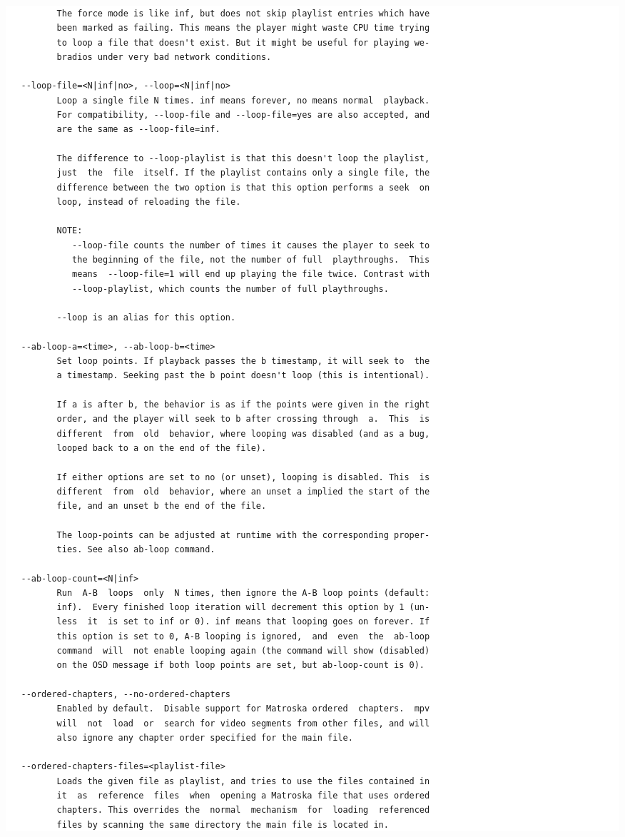               The force mode is like inf, but does not skip playlist entries which have
              been marked as failing. This means the player might waste CPU time trying
              to loop a file that doesn't exist. But it might be useful for playing we‐
              bradios under very bad network conditions.

       --loop-file=<N|inf|no>, --loop=<N|inf|no>
              Loop a single file N times. inf means forever, no means normal  playback.
              For compatibility, --loop-file and --loop-file=yes are also accepted, and
              are the same as --loop-file=inf.

              The difference to --loop-playlist is that this doesn't loop the playlist,
              just  the  file  itself. If the playlist contains only a single file, the
              difference between the two option is that this option performs a seek  on
              loop, instead of reloading the file.

              NOTE:
                 --loop-file counts the number of times it causes the player to seek to
                 the beginning of the file, not the number of full  playthroughs.  This
                 means  --loop-file=1 will end up playing the file twice. Contrast with
                 --loop-playlist, which counts the number of full playthroughs.

              --loop is an alias for this option.

       --ab-loop-a=<time>, --ab-loop-b=<time>
              Set loop points. If playback passes the b timestamp, it will seek to  the
              a timestamp. Seeking past the b point doesn't loop (this is intentional).

              If a is after b, the behavior is as if the points were given in the right
              order, and the player will seek to b after crossing through  a.  This  is
              different  from  old  behavior, where looping was disabled (and as a bug,
              looped back to a on the end of the file).

              If either options are set to no (or unset), looping is disabled. This  is
              different  from  old  behavior, where an unset a implied the start of the
              file, and an unset b the end of the file.

              The loop-points can be adjusted at runtime with the corresponding proper‐
              ties. See also ab-loop command.

       --ab-loop-count=<N|inf>
              Run  A-B  loops  only  N times, then ignore the A-B loop points (default:
              inf).  Every finished loop iteration will decrement this option by 1 (un‐
              less  it  is set to inf or 0). inf means that looping goes on forever. If
              this option is set to 0, A-B looping is ignored,  and  even  the  ab-loop
              command  will  not enable looping again (the command will show (disabled)
              on the OSD message if both loop points are set, but ab-loop-count is 0).

       --ordered-chapters, --no-ordered-chapters
              Enabled by default.  Disable support for Matroska ordered  chapters.  mpv
              will  not  load  or  search for video segments from other files, and will
              also ignore any chapter order specified for the main file.

       --ordered-chapters-files=<playlist-file>
              Loads the given file as playlist, and tries to use the files contained in
              it  as  reference  files  when  opening a Matroska file that uses ordered
              chapters. This overrides the  normal  mechanism  for  loading  referenced
              files by scanning the same directory the main file is located in.
